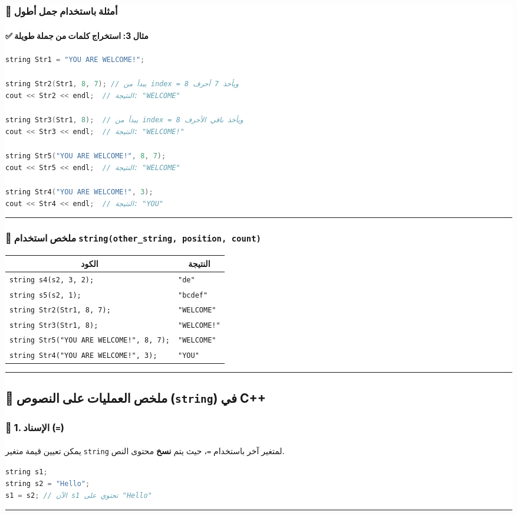 ### **📌 أمثلة باستخدام جمل أطول**

#### ✅ **مثال 3: استخراج كلمات من جملة طويلة**

```cpp
string Str1 = "YOU ARE WELCOME!";

string Str2(Str1, 8, 7); // يبدأ من index = 8 ويأخذ 7 أحرف
cout << Str2 << endl;  // النتيجة: "WELCOME"

string Str3(Str1, 8);  // يبدأ من index = 8 ويأخذ باقي الأحرف
cout << Str3 << endl;  // النتيجة: "WELCOME!"

string Str5("YOU ARE WELCOME!", 8, 7);  
cout << Str5 << endl;  // النتيجة: "WELCOME"

string Str4("YOU ARE WELCOME!", 3);  
cout << Str4 << endl;  // النتيجة: "YOU"
```

---

### **📌 ملخص استخدام `string(other_string, position, count)`**

|الكود|النتيجة|
|---|---|
|`string s4(s2, 3, 2);`|`"de"`|
|`string s5(s2, 1);`|`"bcdef"`|
|`string Str2(Str1, 8, 7);`|`"WELCOME"`|
|`string Str3(Str1, 8);`|`"WELCOME!"`|
|`string Str5("YOU ARE WELCOME!", 8, 7);`|`"WELCOME"`|
|`string Str4("YOU ARE WELCOME!", 3);`|`"YOU"`|

---

## 📝 **ملخص العمليات على النصوص (`string`) في C++**

### **📌 1. الإسناد (`=`)**

يمكن تعيين قيمة متغير `string` لمتغير آخر باستخدام `=`، حيث يتم **نسخ** محتوى النص.

```cpp
string s1;
string s2 = "Hello";
s1 = s2; // الآن s1 تحتوي على "Hello"
```

---
